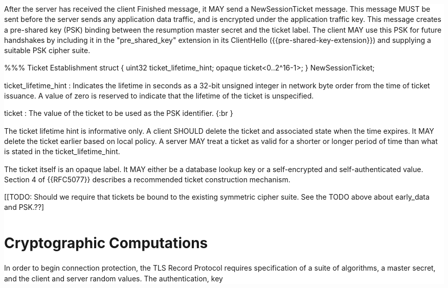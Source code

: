 After the server has received the client Finished message, it MAY send
a NewSessionTicket message. This message MUST be sent before the server
sends any application data traffic, and is encrypted under the application
traffic key. This message creates a pre-shared key
(PSK) binding between the resumption master secret and the ticket
label. The client MAY use this PSK for future handshakes by including
it in the "pre_shared_key" extension in its ClientHello
({{pre-shared-key-extension}}) and supplying a suitable PSK cipher
suite.

%%% Ticket Establishment
      struct {
          uint32 ticket_lifetime_hint;
          opaque ticket<0..2^16-1>;
      } NewSessionTicket;

ticket_lifetime_hint
: Indicates the lifetime
  in seconds as a 32-bit unsigned integer in network byte order from
  the time of ticket issuance. A value of zero is reserved to indicate
  that the lifetime of the ticket is unspecified.

ticket
: The value of the ticket to be used as the PSK identifier.
{:br }

The ticket lifetime hint is informative only.
A client SHOULD delete the ticket and associated
state when the time expires.  It MAY delete the ticket earlier based
on local policy.  A server MAY treat a ticket as valid for a shorter
or longer period of time than what is stated in the
ticket_lifetime_hint.

The ticket itself is an opaque label. It MAY either be a database
lookup key or a self-encrypted and self-authenticated value. Section
4 of {{RFC5077}} describes a recommended ticket construction mechanism.

[[TODO: Should we require that tickets be bound to the existing
symmetric cipher suite. See the TODO above about early_data and
PSK.??]


#  Cryptographic Computations

In order to begin connection protection, the TLS Record Protocol
requires specification of a suite of algorithms, a master secret, and
the client and server random values. The authentication, key
